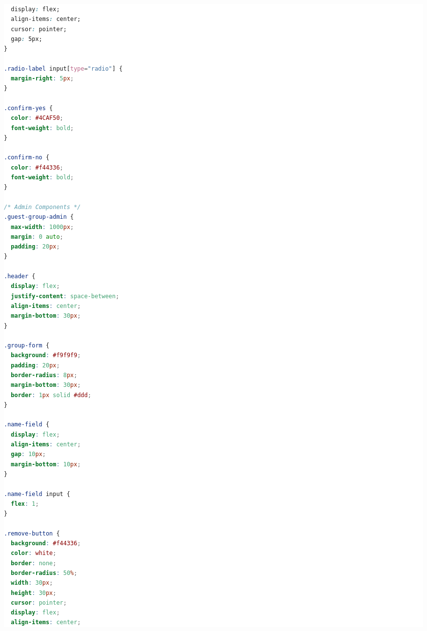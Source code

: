 ```css
  display: flex;
  align-items: center;
  cursor: pointer;
  gap: 5px;
}

.radio-label input[type="radio"] {
  margin-right: 5px;
}

.confirm-yes {
  color: #4CAF50;
  font-weight: bold;
}

.confirm-no {
  color: #f44336;
  font-weight: bold;
}

/* Admin Components */
.guest-group-admin {
  max-width: 1000px;
  margin: 0 auto;
  padding: 20px;
}

.header {
  display: flex;
  justify-content: space-between;
  align-items: center;
  margin-bottom: 30px;
}

.group-form {
  background: #f9f9f9;
  padding: 20px;
  border-radius: 8px;
  margin-bottom: 30px;
  border: 1px solid #ddd;
}

.name-field {
  display: flex;
  align-items: center;
  gap: 10px;
  margin-bottom: 10px;
}

.name-field input {
  flex: 1;
}

.remove-button {
  background: #f44336;
  color: white;
  border: none;
  border-radius: 50%;
  width: 30px;
  height: 30px;
  cursor: pointer;
  display: flex;
  align-items: center;
```
